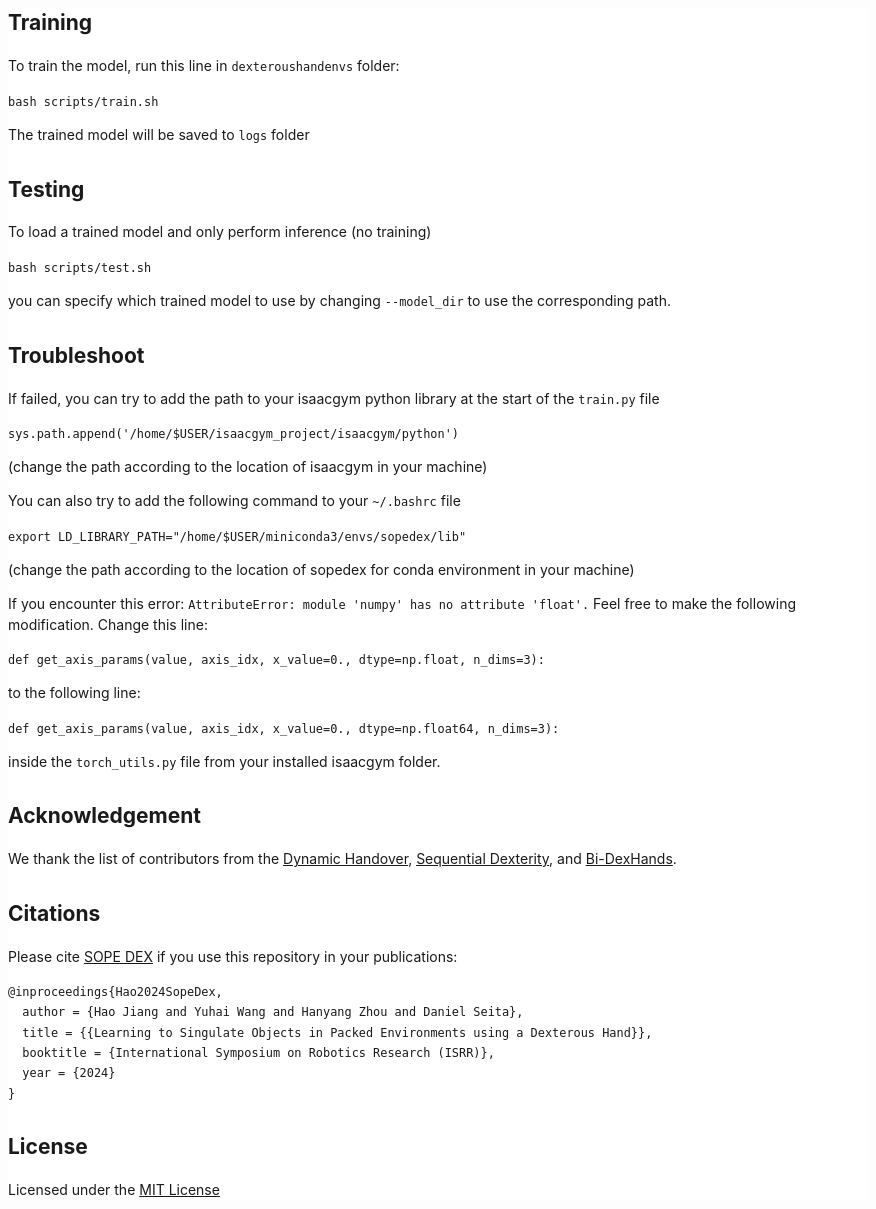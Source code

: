 ## Training

To train the model, run this line in `dexteroushandenvs` folder:

```
bash scripts/train.sh
```

The trained model will be saved to `logs` folder

## Testing
To load a trained model and only perform inference (no training)
```
bash scripts/test.sh
```
you can specify which trained model to use by changing `--model_dir` to use the corresponding path.

## Troubleshoot
If failed, you can try to add the path to your isaacgym python library at the start of the `train.py` file
```
sys.path.append('/home/$USER/isaacgym_project/isaacgym/python')
```
(change the path according to the location of isaacgym in your machine)

You can also try to add the following command to your `~/.bashrc` file
```
export LD_LIBRARY_PATH="/home/$USER/miniconda3/envs/sopedex/lib"
```
(change the path according to the location of sopedex for conda environment in your machine)

If you encounter this error: `AttributeError: module 'numpy' has no attribute 'float'.` Feel free to make the following modification.
Change this line:
```
def get_axis_params(value, axis_idx, x_value=0., dtype=np.float, n_dims=3):
```
to the following line:
```
def get_axis_params(value, axis_idx, x_value=0., dtype=np.float64, n_dims=3):
```
inside the `torch_utils.py` file from your installed isaacgym folder.

## Acknowledgement
We thank the list of contributors from the [Dynamic Handover](https://github.com/cypypccpy/dynamic_handover), [Sequential Dexterity](https://github.com/sequential-dexterity/SeqDex), and [Bi-DexHands](https://github.com/PKU-MARL/DexterousHands).

## Citations
Please cite [SOPE DEX](https://sope-dex.github.io/) if you use this repository in your publications:
```
@inproceedings{Hao2024SopeDex,
  author = {Hao Jiang and Yuhai Wang and Hanyang Zhou and Daniel Seita},
  title = {{Learning to Singulate Objects in Packed Environments using a Dexterous Hand}},
  booktitle = {International Symposium on Robotics Research (ISRR)},
  year = {2024}
}
```

## License
Licensed under the [MIT License](LICENSE)
